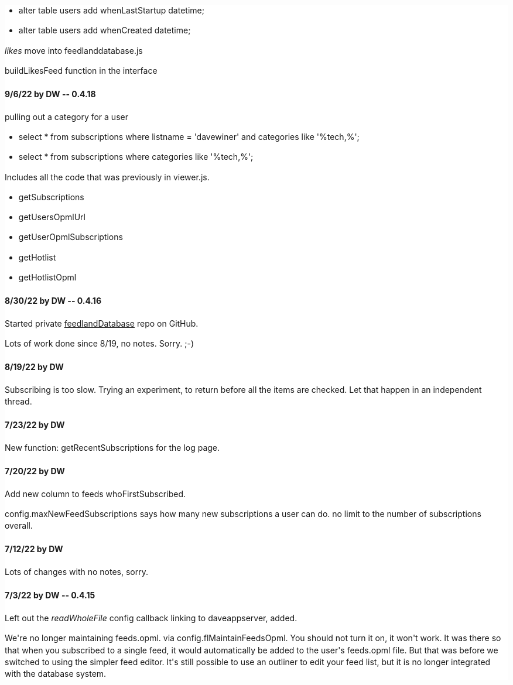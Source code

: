 * alter table users add whenLastStartup datetime;

* alter table users add whenCreated datetime;

<i>likes</i> move into feedlanddatabase.js

buildLikesFeed function in the interface

#### 9/6/22 by DW -- 0.4.18

pulling out a category for a user

* select * from subscriptions where listname = 'davewiner' and categories like '%tech,%';

* select * from subscriptions where categories like '%tech,%';

Includes all the code that was previously in viewer.js.

* getSubscriptions

* getUsersOpmlUrl

* getUserOpmlSubscriptions

* getHotlist

* getHotlistOpml

#### 8/30/22 by DW -- 0.4.16

Started private <a href="https://github.com/scripting/feedlandDatabase">feedlandDatabase</a> repo on GitHub.

Lots of work done since 8/19, no notes. Sorry. ;-)

#### 8/19/22 by DW

Subscribing is too slow. Trying an experiment, to return before all the items are checked. Let that happen in an independent thread.

#### 7/23/22 by DW

New function: getRecentSubscriptions for the log page.

#### 7/20/22 by DW

Add new column to feeds whoFirstSubscribed.

config.maxNewFeedSubscriptions says how many new subscriptions a user can do. no limit to the number of subscriptions overall.

#### 7/12/22 by DW

Lots of changes with no notes, sorry.

#### 7/3/22 by DW -- 0.4.15

Left out the <i>readWholeFile</i> config callback linking to daveappserver, added. 

We're no longer maintaining feeds.opml. via config.flMaintainFeedsOpml. You should not turn it on, it won't work. It was there so that when you subscribed to a single feed, it would automatically be added to the user's feeds.opml file. But that was before we switched to using the simpler feed editor. It's still possible to use an outliner to edit your feed list, but it is no longer integrated with the database system. 
